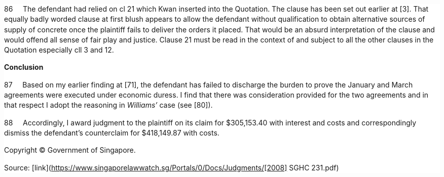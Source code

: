 86     The defendant had relied on cl 21 which Kwan inserted into the Quotation. The clause has been set out earlier at [3]. That equally badly worded clause at first blush appears to allow the defendant without qualification to obtain alternative sources of supply of concrete once the plaintiff fails to deliver the orders it placed. That would be an absurd interpretation of the clause and would offend all sense of fair play and justice. Clause 21 must be read in the context of and subject to all the other clauses in the Quotation especially cll 3 and 12. 

**Conclusion** 

87     Based on my earlier finding at [71], the defendant has failed to discharge the burden to prove the January and March agreements were executed under economic duress. I find that there was consideration provided for the two agreements and in that respect I adopt the reasoning in _Williams’_ case (see [80]). 

88     Accordingly, I award judgment to the plaintiff on its claim for $305,153.40 with interest and costs and correspondingly dismiss the defendant’s counterclaim for $418,149.87 with costs. 

 Copyright © Government of Singapore. 


Source: [link](https://www.singaporelawwatch.sg/Portals/0/Docs/Judgments/[2008] SGHC 231.pdf)
